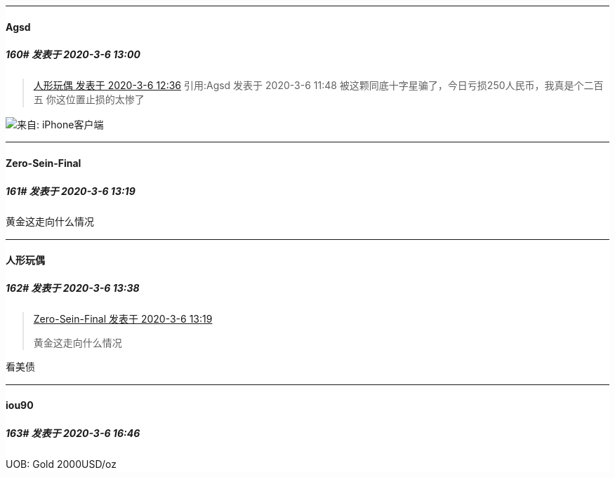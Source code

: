 *****

####  Agsd  
##### 160#       发表于 2020-3-6 13:00



<blockquote><a href="httphttps://bbs.saraba1st.com/2b/forum.php?mod=redirect&amp;goto=findpost&amp;pid=46635252&amp;ptid=1916244" target="_blank"> 人形玩偶 发表于 2020-3-6 12:36</a> 引用:Agsd 发表于 2020-3-6 11:48 被这颗同底十字星骗了，今日亏损250人民币，我真是个二百五 你这位置止损的太惨了 </blockquote>
<img src="https://static.saraba1st.com/image/smiley/face2017/138.png" referrerpolicy="no-referrer">来自: iPhone客户端







*****

####  Zero-Sein-Final  
##### 161#       发表于 2020-3-6 13:19




黄金这走向什么情况







*****

####  人形玩偶  
##### 162#       发表于 2020-3-6 13:38



<blockquote><a href="httphttps://bbs.saraba1st.com/2b/forum.php?mod=redirect&amp;goto=findpost&amp;pid=46635796&amp;ptid=1916244" target="_blank">Zero-Sein-Final 发表于 2020-3-6 13:19</a>

黄金这走向什么情况</blockquote>
看美债







*****

####  iou90  
##### 163#       发表于 2020-3-6 16:46




UOB: Gold 2000USD/oz




